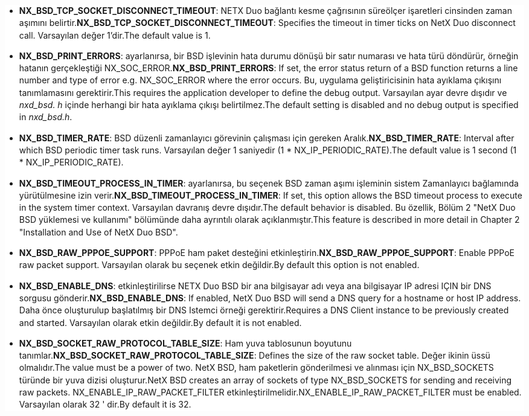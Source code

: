 - <span data-ttu-id="e6fd6-242">**NX_BSD_TCP_SOCKET_DISCONNECT_TIMEOUT**: NETX Duo bağlantı kesme çağrısının süreölçer işaretleri cinsinden zaman aşımını belirtir.</span><span class="sxs-lookup"><span data-stu-id="e6fd6-242">**NX_BSD_TCP_SOCKET_DISCONNECT_TIMEOUT**: Specifies the timeout in timer ticks on NetX Duo disconnect call.</span></span> <span data-ttu-id="e6fd6-243">Varsayılan değer 1’dir.</span><span class="sxs-lookup"><span data-stu-id="e6fd6-243">The default value is 1.</span></span>

- <span data-ttu-id="e6fd6-244">**NX_BSD_PRINT_ERRORS**: ayarlanırsa, bir BSD işlevinin hata durumu dönüşü bir satır numarası ve hata türü döndürür, örneğin hatanın gerçekleştiği NX_SOC_ERROR.</span><span class="sxs-lookup"><span data-stu-id="e6fd6-244">**NX_BSD_PRINT_ERRORS**: If set, the error status return of a BSD function returns a line number and type of error e.g. NX_SOC_ERROR where the error occurs.</span></span> <span data-ttu-id="e6fd6-245">Bu, uygulama geliştiricisinin hata ayıklama çıkışını tanımlamasını gerektirir.</span><span class="sxs-lookup"><span data-stu-id="e6fd6-245">This requires the application developer to define the debug output.</span></span> <span data-ttu-id="e6fd6-246">Varsayılan ayar devre dışıdır ve *nxd_bsd. h* içinde herhangi bir hata ayıklama çıkışı belirtilmez.</span><span class="sxs-lookup"><span data-stu-id="e6fd6-246">The default setting is disabled and no debug output is specified in *nxd_bsd.h*.</span></span>

- <span data-ttu-id="e6fd6-247">**NX_BSD_TIMER_RATE**: BSD düzenli zamanlayıcı görevinin çalışması için gereken Aralık.</span><span class="sxs-lookup"><span data-stu-id="e6fd6-247">**NX_BSD_TIMER_RATE**: Interval after which BSD periodic timer task runs.</span></span> <span data-ttu-id="e6fd6-248">Varsayılan değer 1 saniyedir (1 \* NX_IP_PERIODIC_RATE).</span><span class="sxs-lookup"><span data-stu-id="e6fd6-248">The default value is 1 second (1 \* NX_IP_PERIODIC_RATE).</span></span>

- <span data-ttu-id="e6fd6-249">**NX_BSD_TIMEOUT_PROCESS_IN_TIMER**: ayarlanırsa, bu seçenek BSD zaman aşımı işleminin sistem Zamanlayıcı bağlamında yürütülmesine izin verir.</span><span class="sxs-lookup"><span data-stu-id="e6fd6-249">**NX_BSD_TIMEOUT_PROCESS_IN_TIMER**: If set, this option allows the BSD timeout process to execute in the system timer context.</span></span> <span data-ttu-id="e6fd6-250">Varsayılan davranış devre dışıdır.</span><span class="sxs-lookup"><span data-stu-id="e6fd6-250">The default behavior is disabled.</span></span> <span data-ttu-id="e6fd6-251">Bu özellik, Bölüm 2 "NetX Duo BSD yüklemesi ve kullanımı" bölümünde daha ayrıntılı olarak açıklanmıştır.</span><span class="sxs-lookup"><span data-stu-id="e6fd6-251">This feature is described in more detail in Chapter 2 "Installation and Use of NetX Duo BSD".</span></span>

- <span data-ttu-id="e6fd6-252">**NX_BSD_RAW_PPPOE_SUPPORT**: PPPoE ham paket desteğini etkinleştirin.</span><span class="sxs-lookup"><span data-stu-id="e6fd6-252">**NX_BSD_RAW_PPPOE_SUPPORT**: Enable PPPoE raw packet support.</span></span> <span data-ttu-id="e6fd6-253">Varsayılan olarak bu seçenek etkin değildir.</span><span class="sxs-lookup"><span data-stu-id="e6fd6-253">By default this option is not enabled.</span></span>

- <span data-ttu-id="e6fd6-254">**NX_BSD_ENABLE_DNS**: etkinleştirilirse NETX Duo BSD bir ana bilgisayar adı veya ana bilgisayar IP adresi IÇIN bir DNS sorgusu gönderir.</span><span class="sxs-lookup"><span data-stu-id="e6fd6-254">**NX_BSD_ENABLE_DNS**: If enabled, NetX Duo BSD will send a DNS query for a hostname or host IP address.</span></span> <span data-ttu-id="e6fd6-255">Daha önce oluşturulup başlatılmış bir DNS Istemci örneği gerektirir.</span><span class="sxs-lookup"><span data-stu-id="e6fd6-255">Requires a DNS Client instance to be previously created and started.</span></span> <span data-ttu-id="e6fd6-256">Varsayılan olarak etkin değildir.</span><span class="sxs-lookup"><span data-stu-id="e6fd6-256">By default it is not enabled.</span></span>

- <span data-ttu-id="e6fd6-257">**NX_BSD_SOCKET_RAW_PROTOCOL_TABLE_SIZE**: Ham yuva tablosunun boyutunu tanımlar.</span><span class="sxs-lookup"><span data-stu-id="e6fd6-257">**NX_BSD_SOCKET_RAW_PROTOCOL_TABLE_SIZE**: Defines the size of the raw socket table.</span></span> <span data-ttu-id="e6fd6-258">Değer ikinin üssü olmalıdır.</span><span class="sxs-lookup"><span data-stu-id="e6fd6-258">The value must be a power of two.</span></span> <span data-ttu-id="e6fd6-259">NetX BSD, ham paketlerin gönderilmesi ve alınması için NX_BSD_SOCKETS türünde bir yuva dizisi oluşturur.</span><span class="sxs-lookup"><span data-stu-id="e6fd6-259">NetX BSD creates an array of sockets of type NX_BSD_SOCKETS for sending and receiving raw packets.</span></span> <span data-ttu-id="e6fd6-260">NX_ENABLE_IP_RAW_PACKET_FILTER etkinleştirilmelidir.</span><span class="sxs-lookup"><span data-stu-id="e6fd6-260">NX_ENABLE_IP_RAW_PACKET_FILTER must be enabled.</span></span> <span data-ttu-id="e6fd6-261">Varsayılan olarak 32 ' dir.</span><span class="sxs-lookup"><span data-stu-id="e6fd6-261">By default it is 32.</span></span>

